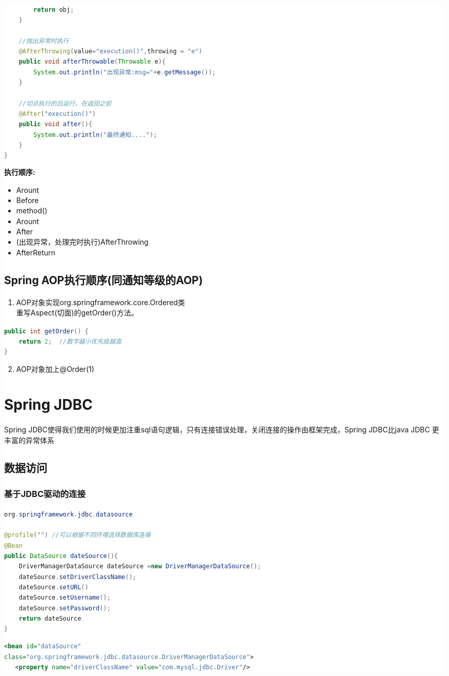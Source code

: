 ```java
        return obj;
    }

    //抛出异常时执行
    @AfterThrowing(value="execution()",throwing = "e")
    public void afterThrowable(Throwable e){
        System.out.println("出现异常:msg="+e.getMessage());
    }

    //切点执行的后运行，在返回之前
    @After("execution()")
    public void after(){
        System.out.println("最终通知....");
    }
}
```
**执行顺序:**
- Arount
- Before
- method() 
- Arount
- After
- (出现异常，处理完时执行)AfterThrowing
- AfterReturn


## Spring AOP执行顺序(同通知等级的AOP)

1. AOP对象实现org.springframework.core.Ordered类
<br>重写Aspect(切面)的getOrder()方法。  
```java
public int getOrder() {  
    return 2;  //数字越小优先级越高
}  
```
2. AOP对象加上@Order(1)

# Spring JDBC
Spring JDBC使得我们使用的时候更加注重sql语句逻辑，只有连接错误处理，关闭连接的操作由框架完成，Spring JDBC比java JDBC 更丰富的异常体系

## 数据访问

### 基于JDBC驱动的连接
```java
org.springframework.jdbc.datasource

@profile("") //可以根据不同环境选择数据库连接
@Bean
public DataSource dateSource(){
    DriverManagerDataSource dateSource =new DriverManagerDataSource();
    dateSource.setDriverClassName();
    dateSource.setURL()
    dateSource.setUsername();
    dateSource.setPassword();
    return dateSource
}

```
```xml
<bean id="dataSource"
class="org.springframework.jdbc.datasource.DriverManagerDataSource">
   <property name="driverClassName" value="com.mysql.jdbc.Driver"/>
```